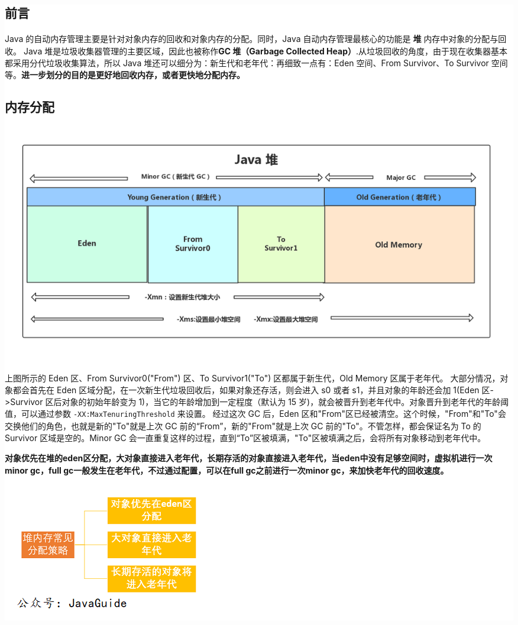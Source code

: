 ## 前言
Java 的自动内存管理主要是针对对象内存的回收和对象内存的分配。同时，Java 自动内存管理最核心的功能是 **堆** 内存中对象的分配与回收。
Java 堆是垃圾收集器管理的主要区域，因此也被称作**GC 堆（Garbage Collected Heap）**.从垃圾回收的角度，由于现在收集器基本都采用分代垃圾收集算法，所以 Java 堆还可以细分为：新生代和老年代：再细致一点有：Eden 空间、From Survivor、To Survivor 空间等。**进一步划分的目的是更好地回收内存，或者更快地分配内存。**
## 内存分配

![❌](img/1625837113141-963fe5a9-3030-483b-a278-a0d6d37bd7e7.png)

上图所示的 Eden 区、From Survivor0("From") 区、To Survivor1("To") 区都属于新生代，Old Memory 区属于老年代。
大部分情况，对象都会首先在 Eden 区域分配，在一次新生代垃圾回收后，如果对象还存活，则会进入 s0 或者 s1，并且对象的年龄还会加 1(Eden 区->Survivor 区后对象的初始年龄变为 1)，当它的年龄增加到一定程度（默认为 15 岁)，就会被晋升到老年代中。对象晋升到老年代的年龄阈值，可以通过参数 `-XX:MaxTenuringThreshold` 来设置。
经过这次 GC 后，Eden 区和"From"区已经被清空。这个时候，"From"和"To"会交换他们的角色，也就是新的"To"就是上次 GC 前的“From”，新的"From"就是上次 GC 前的"To"。不管怎样，都会保证名为 To 的 Survivor 区域是空的。Minor GC 会一直重复这样的过程，直到“To”区被填满，"To"区被填满之后，会将所有对象移动到老年代中。
​

**对象优先在堆的eden区分配，大对象直接进入老年代，长期存活的对象直接进入老年代，当eden中没有足够空间时，虚拟机进行一次minor gc，full gc一般发生在老年代，不过通过配置，可以在full gc之前进行一次minor gc，来加快老年代的回收速度。**

![](img/1625837208975-db4d7811-7a52-4a00-a876-c215c489c74c.png)
